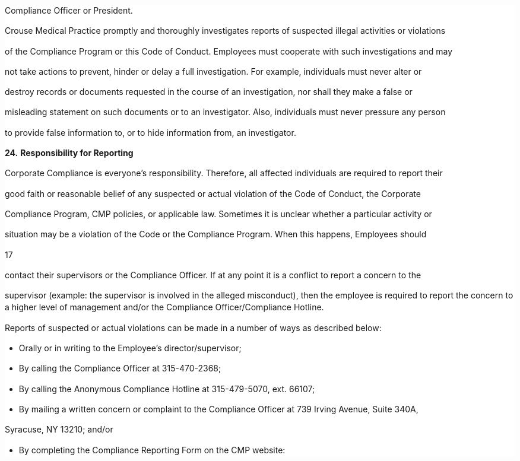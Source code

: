Compliance Officer or President.

Crouse Medical Practice promptly and thoroughly investigates reports of suspected illegal activities or violations

of the Compliance Program or this Code of Conduct. Employees must cooperate with such investigations and may

not take actions to prevent, hinder or delay a full investigation. For example, individuals must never alter or

destroy records or documents requested in the course of an investigation, nor shall they make a false or

misleading statement on such documents or to an investigator. Also, individuals must never pressure any person

to provide false information to, or to hide information from, an investigator.


**24.** **Responsibility for Reporting**


Corporate Compliance is everyone’s responsibility. Therefore, all affected individuals are required to report their

good faith or reasonable belief of any suspected or actual violation of the Code of Conduct, the Corporate

Compliance Program, CMP policies, or applicable law. Sometimes it is unclear whether a particular activity or

situation may be a violation of the Code or the Compliance Program. When this happens, Employees should


17


contact their supervisors or the Compliance Officer. If at any point it is a conflict to report a concern to the

supervisor (example: the supervisor is involved in the alleged misconduct), then the employee is required to
report the concern to a higher level of management and/or the Compliance Officer/Compliance Hotline.


Reports of suspected or actual violations can be made in a number of ways as described below:


   - Orally or in writing to the Employee’s director/supervisor;

   - By calling the Compliance Officer at 315-470-2368;

   - By calling the Anonymous Compliance Hotline at 315-479-5070, ext. 66107;

   - By mailing a written concern or complaint to the Compliance Officer at 739 Irving Avenue, Suite 340A,


Syracuse, NY 13210; and/or

   - By completing the Compliance Reporting Form on the CMP website:
